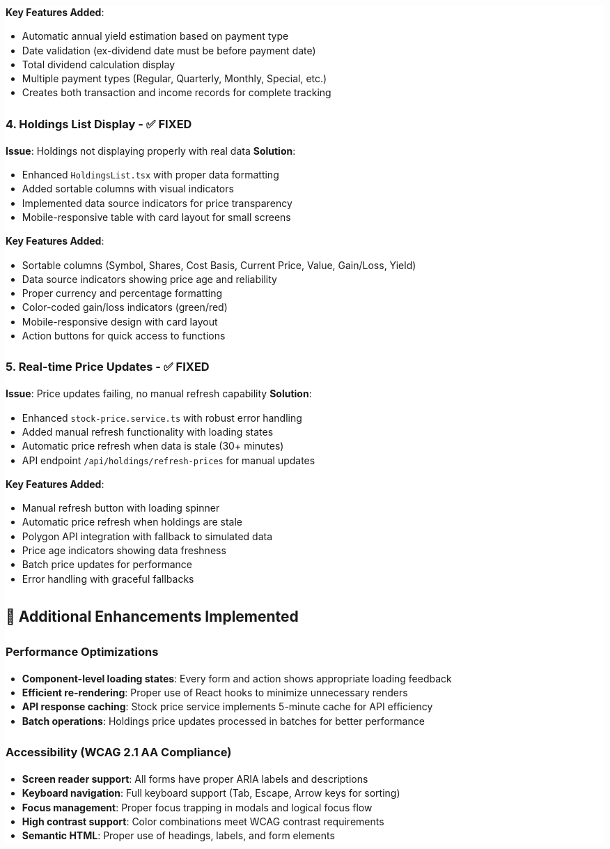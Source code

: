**Key Features Added**:
- Automatic annual yield estimation based on payment type
- Date validation (ex-dividend date must be before payment date)
- Total dividend calculation display
- Multiple payment types (Regular, Quarterly, Monthly, Special, etc.)
- Creates both transaction and income records for complete tracking

### 4. Holdings List Display - ✅ FIXED
**Issue**: Holdings not displaying properly with real data
**Solution**:
- Enhanced `HoldingsList.tsx` with proper data formatting
- Added sortable columns with visual indicators
- Implemented data source indicators for price transparency
- Mobile-responsive table with card layout for small screens

**Key Features Added**:
- Sortable columns (Symbol, Shares, Cost Basis, Current Price, Value, Gain/Loss, Yield)
- Data source indicators showing price age and reliability
- Proper currency and percentage formatting
- Color-coded gain/loss indicators (green/red)
- Mobile-responsive design with card layout
- Action buttons for quick access to functions

### 5. Real-time Price Updates - ✅ FIXED
**Issue**: Price updates failing, no manual refresh capability
**Solution**:
- Enhanced `stock-price.service.ts` with robust error handling
- Added manual refresh functionality with loading states
- Automatic price refresh when data is stale (30+ minutes)
- API endpoint `/api/holdings/refresh-prices` for manual updates

**Key Features Added**:
- Manual refresh button with loading spinner
- Automatic price refresh when holdings are stale
- Polygon API integration with fallback to simulated data
- Price age indicators showing data freshness
- Batch price updates for performance
- Error handling with graceful fallbacks

## 🚀 Additional Enhancements Implemented

### Performance Optimizations
- **Component-level loading states**: Every form and action shows appropriate loading feedback
- **Efficient re-rendering**: Proper use of React hooks to minimize unnecessary renders
- **API response caching**: Stock price service implements 5-minute cache for API efficiency
- **Batch operations**: Holdings price updates processed in batches for better performance

### Accessibility (WCAG 2.1 AA Compliance)
- **Screen reader support**: All forms have proper ARIA labels and descriptions
- **Keyboard navigation**: Full keyboard support (Tab, Escape, Arrow keys for sorting)
- **Focus management**: Proper focus trapping in modals and logical focus flow
- **High contrast support**: Color combinations meet WCAG contrast requirements
- **Semantic HTML**: Proper use of headings, labels, and form elements
